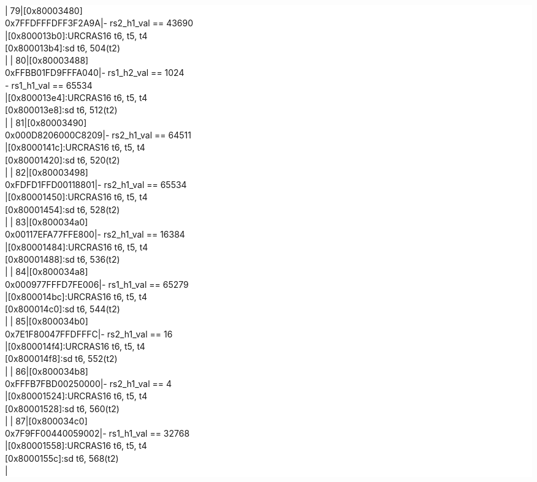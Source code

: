 |  79|[0x80003480]<br>0x7FFDFFFDFF3F2A9A|- rs2_h1_val == 43690<br>                                                                                                                                                                                                                                                                                                                                                                                                                                                                                                                     |[0x800013b0]:URCRAS16 t6, t5, t4<br> [0x800013b4]:sd t6, 504(t2)<br>      |
|  80|[0x80003488]<br>0xFFBB01FD9FFFA040|- rs1_h2_val == 1024<br> - rs1_h1_val == 65534<br>                                                                                                                                                                                                                                                                                                                                                                                                                                                                                            |[0x800013e4]:URCRAS16 t6, t5, t4<br> [0x800013e8]:sd t6, 512(t2)<br>      |
|  81|[0x80003490]<br>0x000D8206000C8209|- rs2_h1_val == 64511<br>                                                                                                                                                                                                                                                                                                                                                                                                                                                                                                                     |[0x8000141c]:URCRAS16 t6, t5, t4<br> [0x80001420]:sd t6, 520(t2)<br>      |
|  82|[0x80003498]<br>0xFDFD1FFD00118801|- rs2_h1_val == 65534<br>                                                                                                                                                                                                                                                                                                                                                                                                                                                                                                                     |[0x80001450]:URCRAS16 t6, t5, t4<br> [0x80001454]:sd t6, 528(t2)<br>      |
|  83|[0x800034a0]<br>0x00117EFA77FFE800|- rs2_h1_val == 16384<br>                                                                                                                                                                                                                                                                                                                                                                                                                                                                                                                     |[0x80001484]:URCRAS16 t6, t5, t4<br> [0x80001488]:sd t6, 536(t2)<br>      |
|  84|[0x800034a8]<br>0x000977FFFD7FE006|- rs1_h1_val == 65279<br>                                                                                                                                                                                                                                                                                                                                                                                                                                                                                                                     |[0x800014bc]:URCRAS16 t6, t5, t4<br> [0x800014c0]:sd t6, 544(t2)<br>      |
|  85|[0x800034b0]<br>0x7E1F80047FFDFFFC|- rs2_h1_val == 16<br>                                                                                                                                                                                                                                                                                                                                                                                                                                                                                                                        |[0x800014f4]:URCRAS16 t6, t5, t4<br> [0x800014f8]:sd t6, 552(t2)<br>      |
|  86|[0x800034b8]<br>0xFFFB7FBD00250000|- rs2_h1_val == 4<br>                                                                                                                                                                                                                                                                                                                                                                                                                                                                                                                         |[0x80001524]:URCRAS16 t6, t5, t4<br> [0x80001528]:sd t6, 560(t2)<br>      |
|  87|[0x800034c0]<br>0x7F9FF00440059002|- rs1_h1_val == 32768<br>                                                                                                                                                                                                                                                                                                                                                                                                                                                                                                                     |[0x80001558]:URCRAS16 t6, t5, t4<br> [0x8000155c]:sd t6, 568(t2)<br>      |